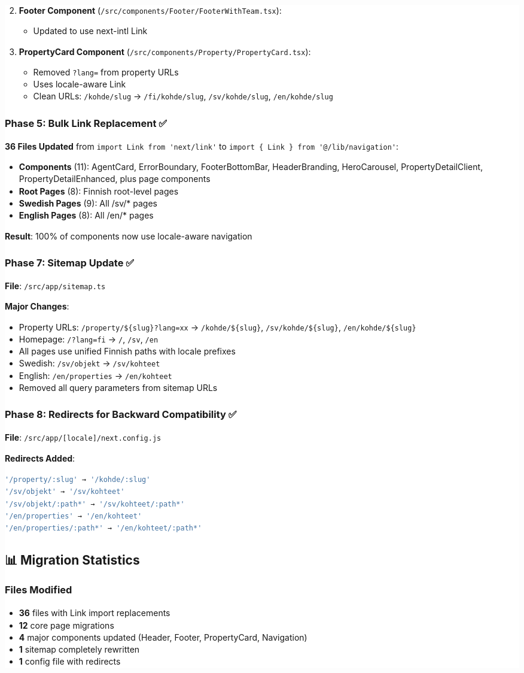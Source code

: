 2. **Footer Component** (`/src/components/Footer/FooterWithTeam.tsx`):
   - Updated to use next-intl Link

3. **PropertyCard Component** (`/src/components/Property/PropertyCard.tsx`):
   - Removed `?lang=` from property URLs
   - Uses locale-aware Link
   - Clean URLs: `/kohde/slug` → `/fi/kohde/slug`, `/sv/kohde/slug`, `/en/kohde/slug`

### Phase 5: Bulk Link Replacement ✅
**36 Files Updated** from `import Link from 'next/link'` to `import { Link } from '@/lib/navigation'`:

- **Components** (11): AgentCard, ErrorBoundary, FooterBottomBar, HeaderBranding, HeroCarousel, PropertyDetailClient, PropertyDetailEnhanced, plus page components
- **Root Pages** (8): Finnish root-level pages
- **Swedish Pages** (9): All /sv/* pages
- **English Pages** (8): All /en/* pages

**Result**: 100% of components now use locale-aware navigation

### Phase 7: Sitemap Update ✅
**File**: `/src/app/sitemap.ts`

**Major Changes**:
- Property URLs: `/property/${slug}?lang=xx` → `/kohde/${slug}`, `/sv/kohde/${slug}`, `/en/kohde/${slug}`
- Homepage: `/?lang=fi` → `/`, `/sv`, `/en`
- All pages use unified Finnish paths with locale prefixes
- Swedish: `/sv/objekt` → `/sv/kohteet`
- English: `/en/properties` → `/en/kohteet`
- Removed all query parameters from sitemap URLs

### Phase 8: Redirects for Backward Compatibility ✅
**File**: `/src/app/[locale]/next.config.js`

**Redirects Added**:
```javascript
'/property/:slug' → '/kohde/:slug'
'/sv/objekt' → '/sv/kohteet'
'/sv/objekt/:path*' → '/sv/kohteet/:path*'
'/en/properties' → '/en/kohteet'
'/en/properties/:path*' → '/en/kohteet/:path*'
```

## 📊 Migration Statistics

### Files Modified
- **36** files with Link import replacements
- **12** core page migrations
- **4** major components updated (Header, Footer, PropertyCard, Navigation)
- **1** sitemap completely rewritten
- **1** config file with redirects
